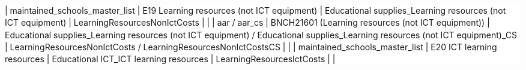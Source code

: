 | maintained_schools_master_list | E19  Learning resources (not ICT equipment)                | Educational supplies_Learning resources (not ICT equipment)                                                                                                              | LearningResourcesNonIctCosts                                                            |                                                                                                                                                                                                                                                                                                                                                                                                                                                                                                                                                                                                                                                                                                                                                                                                                                                                                                                                                                                                                                                                                                                                                                                                                                                                                                                                                            |
| aar / aar_cs                   | BNCH21601 (Learning resources (not ICT equipment))         | Educational supplies_Learning resources (not ICT equipment) / Educational supplies_Learning resources (not ICT equipment)_CS                                             | LearningResourcesNonIctCosts / LearningResourcesNonIctCostsCS                           |                                                                                                                                                                                                                                                                                                                                                                                                                                                                                                                                                                                                                                                                                                                                                                                                                                                                                                                                                                                                                                                                                                                                                                                                                                                                                                                                                            |
| maintained_schools_master_list | E20  ICT learning resources                                | Educational ICT_ICT learning resources                                                                                                                                   | LearningResourcesIctCosts                                                               |                                                                                                                                                                                                                                                                                                                                                                                                                                                                                                                                                                                                                                                                                                                                                                                                                                                                                                                                                                                                                                                                                                                                                                                                                                                                                                                                                            |